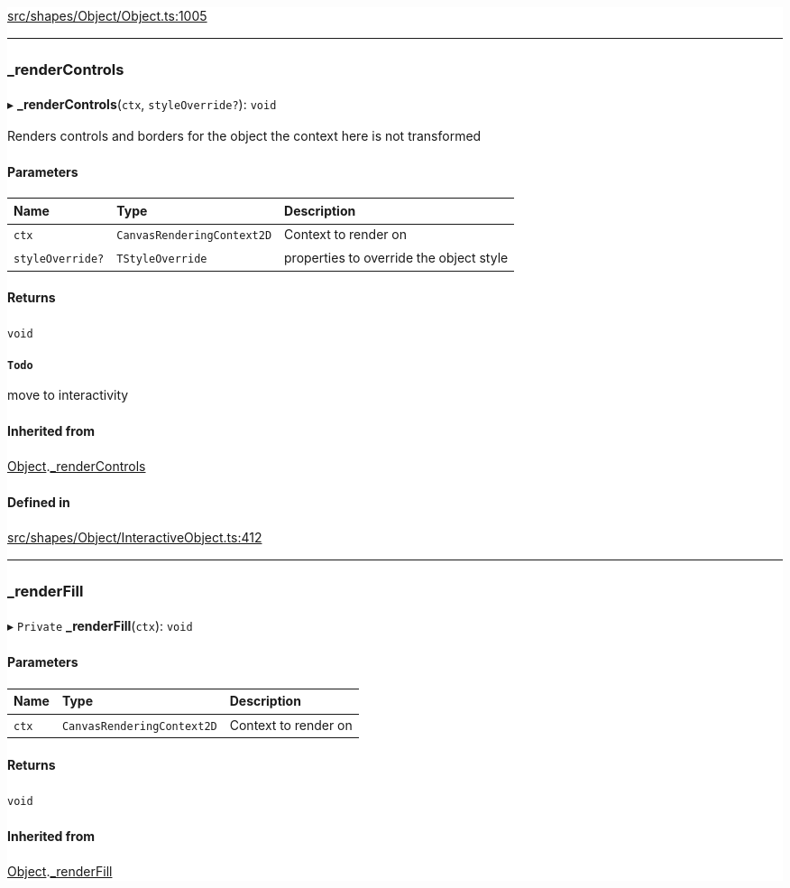 [src/shapes/Object/Object.ts:1005](https://github.com/fabricjs/fabric.js/blob/a4453620e/src/shapes/Object/Object.ts#L1005)

___

### \_renderControls

▸ **_renderControls**(`ctx`, `styleOverride?`): `void`

Renders controls and borders for the object
the context here is not transformed

#### Parameters

| Name | Type | Description |
| :------ | :------ | :------ |
| `ctx` | `CanvasRenderingContext2D` | Context to render on |
| `styleOverride?` | `TStyleOverride` | properties to override the object style |

#### Returns

`void`

**`Todo`**

move to interactivity

#### Inherited from

[Object](Object.md).[_renderControls](Object.md#_rendercontrols)

#### Defined in

[src/shapes/Object/InteractiveObject.ts:412](https://github.com/fabricjs/fabric.js/blob/a4453620e/src/shapes/Object/InteractiveObject.ts#L412)

___

### \_renderFill

▸ `Private` **_renderFill**(`ctx`): `void`

#### Parameters

| Name | Type | Description |
| :------ | :------ | :------ |
| `ctx` | `CanvasRenderingContext2D` | Context to render on |

#### Returns

`void`

#### Inherited from

[Object](Object.md).[_renderFill](Object.md#_renderfill)
